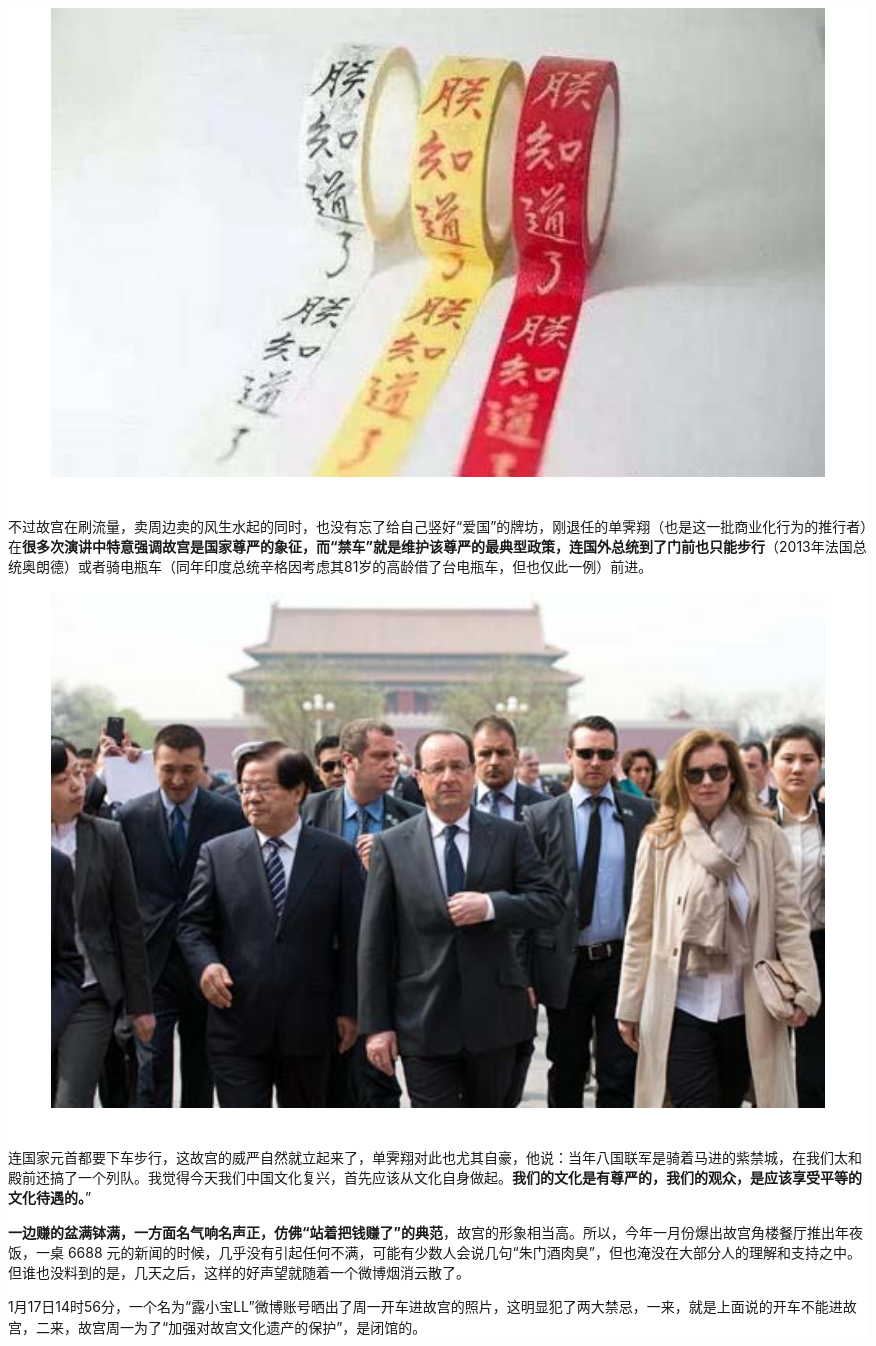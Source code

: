 <div style="text-align:center"><img src="/images/202001/gugong2.jpg" width="90%"></div><br>

不过故宫在刷流量，卖周边卖的风生水起的同时，也没有忘了给自己竖好“爱国”的牌坊，刚退任的单霁翔（也是这一批商业化行为的推行者）在**很多次演讲中特意强调故宫是国家尊严的象征，而“禁车”就是维护该尊严的最典型政策，连国外总统到了门前也只能步行**（2013年法国总统奥朗德）或者骑电瓶车（同年印度总统辛格因考虑其81岁的高龄借了台电瓶车，但也仅此一例）前进。

<div style="text-align:center"><img src="/images/202001/gugong3.jpg" width="90%"></div><br>

连国家元首都要下车步行，这故宫的威严自然就立起来了，单霁翔对此也尤其自豪，他说：当年八国联军是骑着马进的紫禁城，在我们太和殿前还搞了一个列队。我觉得今天我们中国文化复兴，首先应该从文化自身做起。**我们的文化是有尊严的，我们的观众，是应该享受平等的文化待遇的。**”

**一边赚的盆满钵满，一方面名气响名声正，仿佛“站着把钱赚了”的典范**，故宫的形象相当高。所以，今年一月份爆出故宫角楼餐厅推出年夜饭，一桌 6688 元的新闻的时候，几乎没有引起任何不满，可能有少数人会说几句“朱门酒肉臭”，但也淹没在大部分人的理解和支持之中。但谁也没料到的是，几天之后，这样的好声望就随着一个微博烟消云散了。

1月17日14时56分，一个名为“露小宝LL”微博账号晒出了周一开车进故宫的照片，这明显犯了两大禁忌，一来，就是上面说的开车不能进故宫，二来，故宫周一为了“加强对故宫文化遗产的保护”，是闭馆的。
